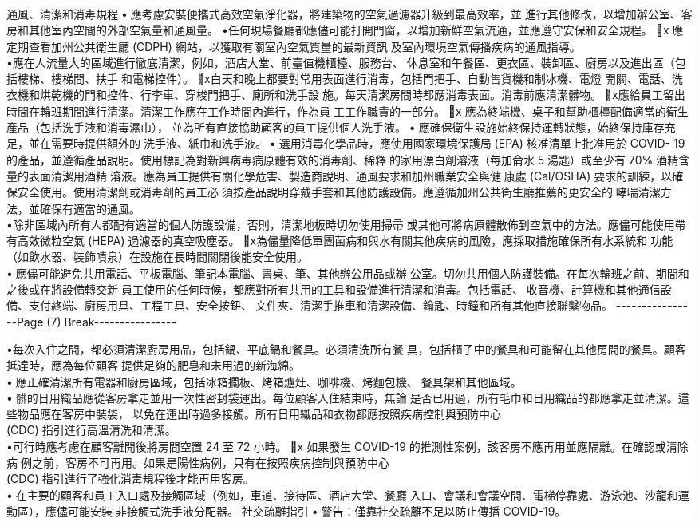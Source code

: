  
通風、清潔和消毒規程 
• 應考慮安裝便攜式高效空氣淨化器，將建築物的空氣過濾器升級到最高效率，並
進行其他修改，以增加辦公室、客房和其他室內空間的外部空氣量和通風量。 
•任何現場餐廳都應儘可能打開門窗，以增加新鮮空氣流通，並應遵守安保和安全規程。 
￿x 應定期查看加州公共衛生廳  (CDPH) 網站，以獲取有關室內空氣質量的最新資訊
及室內環境空氣傳播疾病的通風指導。  
•應在人流量大的區域進行徹底清潔，例如，酒店大堂、前臺值機櫃檯、服務台、
休息室和午餐區、更衣區、裝卸區、廚房以及進出區（包括樓梯、樓梯間、扶手
和電梯控件）。 
￿x白天和晚上都要對常用表面進行消毒，包括門把手、自動售貨機和制冰機、電燈
開關、電話、洗衣機和烘乾機的門和控件、行李車、穿梭門把手、廁所和洗手設
施。每天清潔房間時都應消毒表面。消毒前應清潔髒物。 
￿x應給員工留出時間在輪班期間進行清潔。清潔工作應在工作時間內進行，作為員
工工作職責的一部分。 
￿x 應為終端機、桌子和幫助櫃檯配備適當的衛生產品（包括洗手液和消毒濕巾），
並為所有直接協助顧客的員工提供個人洗手液。 
• 應確保衛生設施始終保持運轉狀態，始終保持庫存充足，並在需要時提供額外的
洗手液、紙巾和洗手液。 
• 選用消毒化學品時，應使用國家環境保護局  (EPA) 核准清單上批准用於  COVID-
19 的產品，並遵循產品說明。使用標記為對新興病毒病原體有效的消毒劑、稀釋
的家用漂白劑溶液（每加侖水  5 湯匙）或至少有  70% 酒精含量的表面清潔用酒精
溶液。應為員工提供有關化學危害、製造商說明、通風要求和加州職業安全與健
康處  (Cal/OSHA) 要求的訓練，以確保安全使用。使用清潔劑或消毒劑的員工必
須按產品說明穿戴手套和其他防護設備。應遵循加州公共衛生廳推薦的更安全的
哮喘清潔方法，並確保有適當的通風。  
•除非區域內所有人都配有適當的個人防護設備，否則，清潔地板時切勿使用掃帚
或其他可將病原體散佈到空氣中的方法。應儘可能使用帶有高效微粒空氣 (HEPA)
過濾器的真空吸塵器。 
￿x為儘量降低軍團菌病和與水有關其他疾病的風險，應採取措施確保所有水系統和
功能（如飲水器、裝飾噴泉）在設施在長時間關閉後能安全使用。  
• 應儘可能避免共用電話、平板電腦、筆記本電腦、書桌、筆、其他辦公用品或辦
公室。切勿共用個人防護裝備。在每次輪班之前、期間和之後或在將設備轉交新
員工使用的任何時候，都應對所有共用的工具和設備進行清潔和消毒。包括電話、
收音機、計算機和其他通信設備、支付終端、廚房用具、工程工具、安全按鈕、
文件夾、清潔手推車和清潔設備、鑰匙、時鐘和所有其他直接聯繫物品。
----------------Page (7) Break----------------
 
 
    
 
 
  
 
 
 
 
 
 
 
 
 
 
•每次入住之間，都必須清潔廚房用品，包括鍋、平底鍋和餐具。必須清洗所有餐
具，包括櫃子中的餐具和可能留在其他房間的餐具。顧客抵達時，應為每位顧客
提供足夠的肥皂和未用過的新海綿。  
• 應正確清潔所有電器和廚房區域，包括冰箱擱板、烤箱爐灶、咖啡機、烤麵包機、
餐具架和其他區域。  
• 髒的日用織品應從客房拿走並用一次性密封袋運出。每位顧客入住結束時，無論
是否已用過，所有毛巾和日用織品的都應拿走並清潔。這些物品應在客房中裝袋，
以免在運出時過多接觸。所有日用織品和衣物都應按照疾病控制與預防中心  
(CDC) 指引進行高溫清洗和清潔。  
•可行時應考慮在顧客離開後將房間空置 24 至 72 小時。 
￿x 如果發生  COVID-19 的推測性案例，該客房不應再用並應隔離。在確認或清除病
例之前，客房不可再用。如果是陽性病例，只有在按照疾病控制與預防中心  
(CDC) 指引進行了強化消毒規程後才能再用客房。  
• 在主要的顧客和員工入口處及接觸區域（例如，車道、接待區、酒店大堂、餐廳
入口、會議和會議空間、電梯停靠處、游泳池、沙龍和運動區），應儘可能安裝
非接觸式洗手液分配器。
社交疏離指引 
• 警告：僅靠社交疏離不足以防止傳播 COVID-19。 